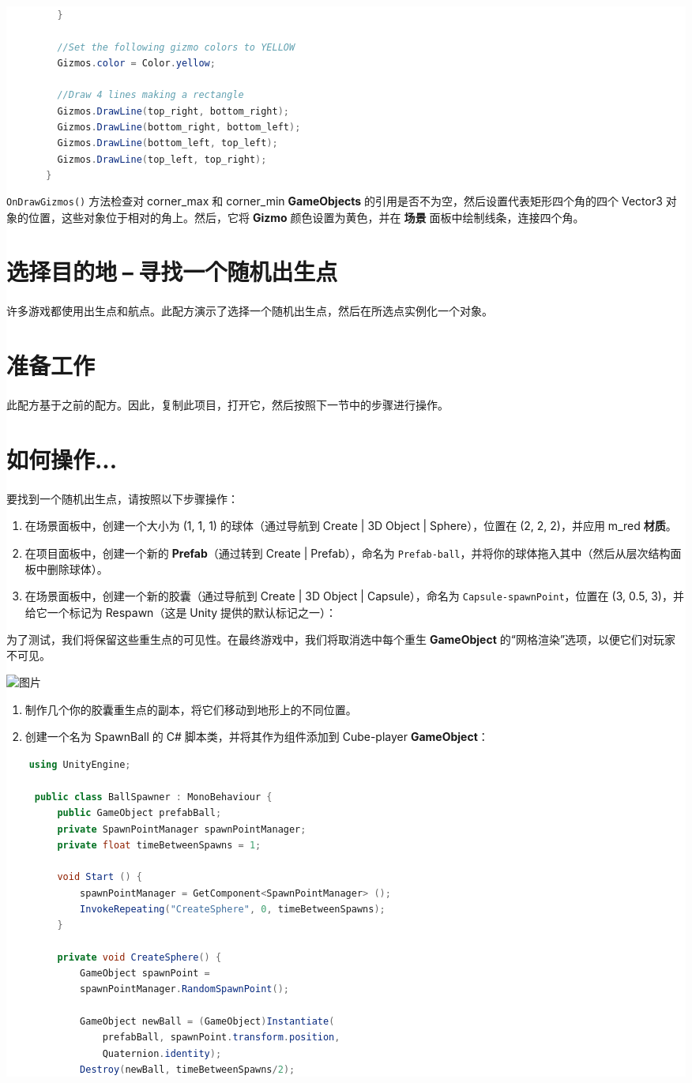 ```cs
         }

         //Set the following gizmo colors to YELLOW
         Gizmos.color = Color.yellow;

         //Draw 4 lines making a rectangle
         Gizmos.DrawLine(top_right, bottom_right);
         Gizmos.DrawLine(bottom_right, bottom_left);
         Gizmos.DrawLine(bottom_left, top_left);
         Gizmos.DrawLine(top_left, top_right);
       } 
```

`OnDrawGizmos()` 方法检查对 corner_max 和 corner_min **GameObjects** 的引用是否不为空，然后设置代表矩形四个角的四个 Vector3 对象的位置，这些对象位于相对的角上。然后，它将 **Gizmo** 颜色设置为黄色，并在 **场景** 面板中绘制线条，连接四个角。

# 选择目的地 – 寻找一个随机出生点

许多游戏都使用出生点和航点。此配方演示了选择一个随机出生点，然后在所选点实例化一个对象。

# 准备工作

此配方基于之前的配方。因此，复制此项目，打开它，然后按照下一节中的步骤进行操作。

# 如何操作...

要找到一个随机出生点，请按照以下步骤操作：

1.  在场景面板中，创建一个大小为 (1, 1, 1) 的球体（通过导航到 Create | 3D Object | Sphere），位置在 (2, 2, 2)，并应用 m_red **材质**。

1.  在项目面板中，创建一个新的 **Prefab**（通过转到 Create | Prefab），命名为 `Prefab-ball`，并将你的球体拖入其中（然后从层次结构面板中删除球体）。

1.  在场景面板中，创建一个新的胶囊（通过导航到 Create | 3D Object | Capsule），命名为 `Capsule-spawnPoint`，位置在 (3, 0.5, 3)，并给它一个标记为 Respawn（这是 Unity 提供的默认标记之一）：

为了测试，我们将保留这些重生点的可见性。在最终游戏中，我们将取消选中每个重生 **GameObject** 的“网格渲染”选项，以便它们对玩家不可见。

![图片](img/9e33a140-8ca0-4924-8995-611f9309024a.png)

1.  制作几个你的胶囊重生点的副本，将它们移动到地形上的不同位置。

1.  创建一个名为 SpawnBall 的 C# 脚本类，并将其作为组件添加到 Cube-player **GameObject**：

```cs
    using UnityEngine;

     public class BallSpawner : MonoBehaviour {
         public GameObject prefabBall;
         private SpawnPointManager spawnPointManager;
         private float timeBetweenSpawns = 1;

         void Start () {
             spawnPointManager = GetComponent<SpawnPointManager> ();
             InvokeRepeating("CreateSphere", 0, timeBetweenSpawns);
         }

         private void CreateSphere() {
             GameObject spawnPoint = 
             spawnPointManager.RandomSpawnPoint();

             GameObject newBall = (GameObject)Instantiate(
                 prefabBall, spawnPoint.transform.position, 
                 Quaternion.identity);
             Destroy(newBall, timeBetweenSpawns/2);
```
